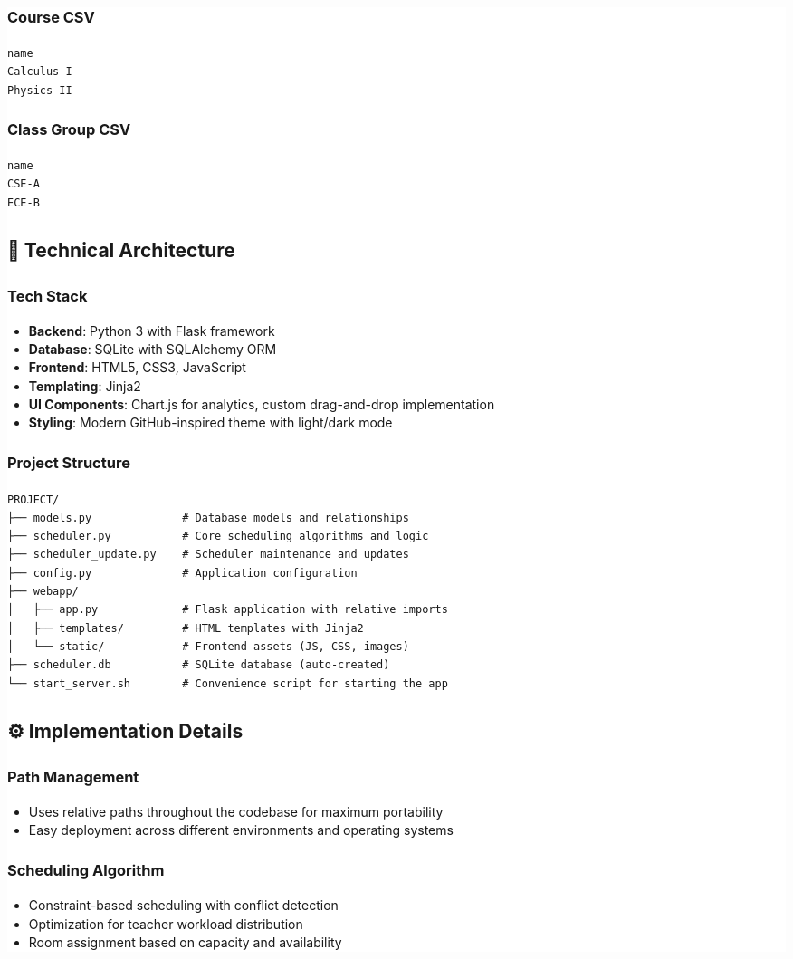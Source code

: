 ### Course CSV
```csv
name
Calculus I
Physics II
```

### Class Group CSV
```csv
name
CSE-A
ECE-B
```

## 🧩 Technical Architecture

### Tech Stack
- **Backend**: Python 3 with Flask framework
- **Database**: SQLite with SQLAlchemy ORM
- **Frontend**: HTML5, CSS3, JavaScript
- **Templating**: Jinja2
- **UI Components**: Chart.js for analytics, custom drag-and-drop implementation
- **Styling**: Modern GitHub-inspired theme with light/dark mode

### Project Structure
```
PROJECT/
├── models.py              # Database models and relationships
├── scheduler.py           # Core scheduling algorithms and logic
├── scheduler_update.py    # Scheduler maintenance and updates
├── config.py              # Application configuration
├── webapp/
│   ├── app.py             # Flask application with relative imports
│   ├── templates/         # HTML templates with Jinja2
│   └── static/            # Frontend assets (JS, CSS, images)
├── scheduler.db           # SQLite database (auto-created)
└── start_server.sh        # Convenience script for starting the app
```

## ⚙️ Implementation Details

### Path Management
- Uses relative paths throughout the codebase for maximum portability
- Easy deployment across different environments and operating systems

### Scheduling Algorithm
- Constraint-based scheduling with conflict detection
- Optimization for teacher workload distribution
- Room assignment based on capacity and availability
